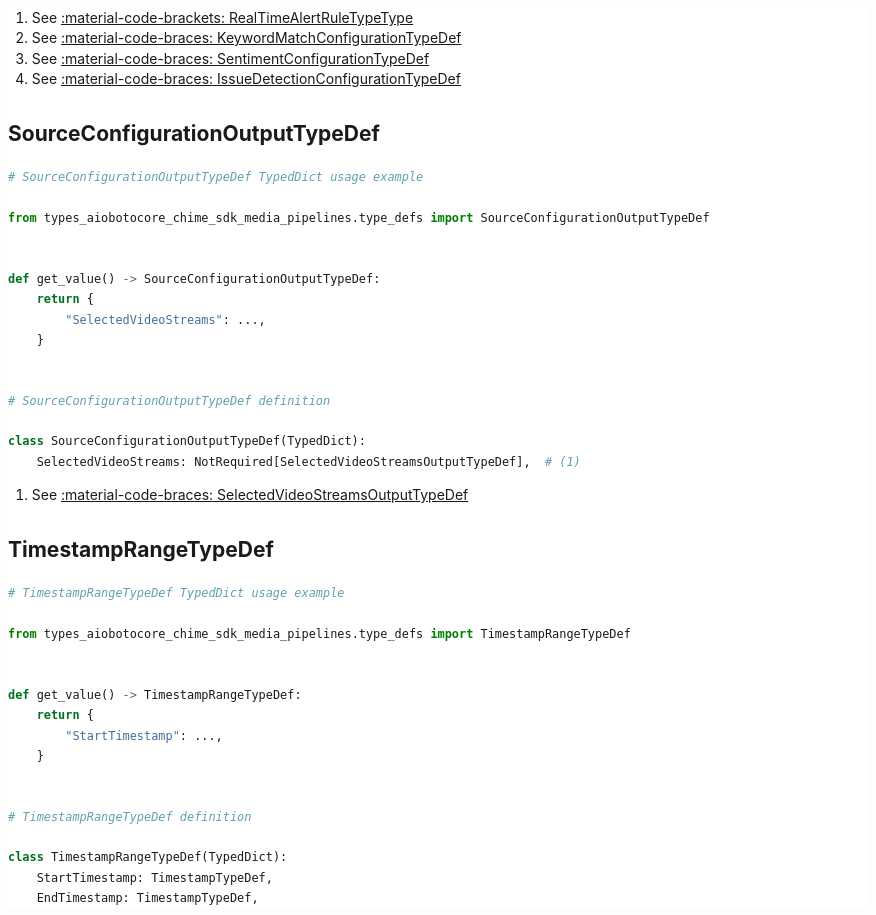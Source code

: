 1. See [:material-code-brackets: RealTimeAlertRuleTypeType](./literals.md#realtimealertruletypetype) 
2. See [:material-code-braces: KeywordMatchConfigurationTypeDef](./type_defs.md#keywordmatchconfigurationtypedef) 
3. See [:material-code-braces: SentimentConfigurationTypeDef](./type_defs.md#sentimentconfigurationtypedef) 
4. See [:material-code-braces: IssueDetectionConfigurationTypeDef](./type_defs.md#issuedetectionconfigurationtypedef) 
## SourceConfigurationOutputTypeDef

```python
# SourceConfigurationOutputTypeDef TypedDict usage example

from types_aiobotocore_chime_sdk_media_pipelines.type_defs import SourceConfigurationOutputTypeDef


def get_value() -> SourceConfigurationOutputTypeDef:
    return {
        "SelectedVideoStreams": ...,
    }


# SourceConfigurationOutputTypeDef definition

class SourceConfigurationOutputTypeDef(TypedDict):
    SelectedVideoStreams: NotRequired[SelectedVideoStreamsOutputTypeDef],  # (1)
```

1. See [:material-code-braces: SelectedVideoStreamsOutputTypeDef](./type_defs.md#selectedvideostreamsoutputtypedef) 
## TimestampRangeTypeDef

```python
# TimestampRangeTypeDef TypedDict usage example

from types_aiobotocore_chime_sdk_media_pipelines.type_defs import TimestampRangeTypeDef


def get_value() -> TimestampRangeTypeDef:
    return {
        "StartTimestamp": ...,
    }


# TimestampRangeTypeDef definition

class TimestampRangeTypeDef(TypedDict):
    StartTimestamp: TimestampTypeDef,
    EndTimestamp: TimestampTypeDef,
```
